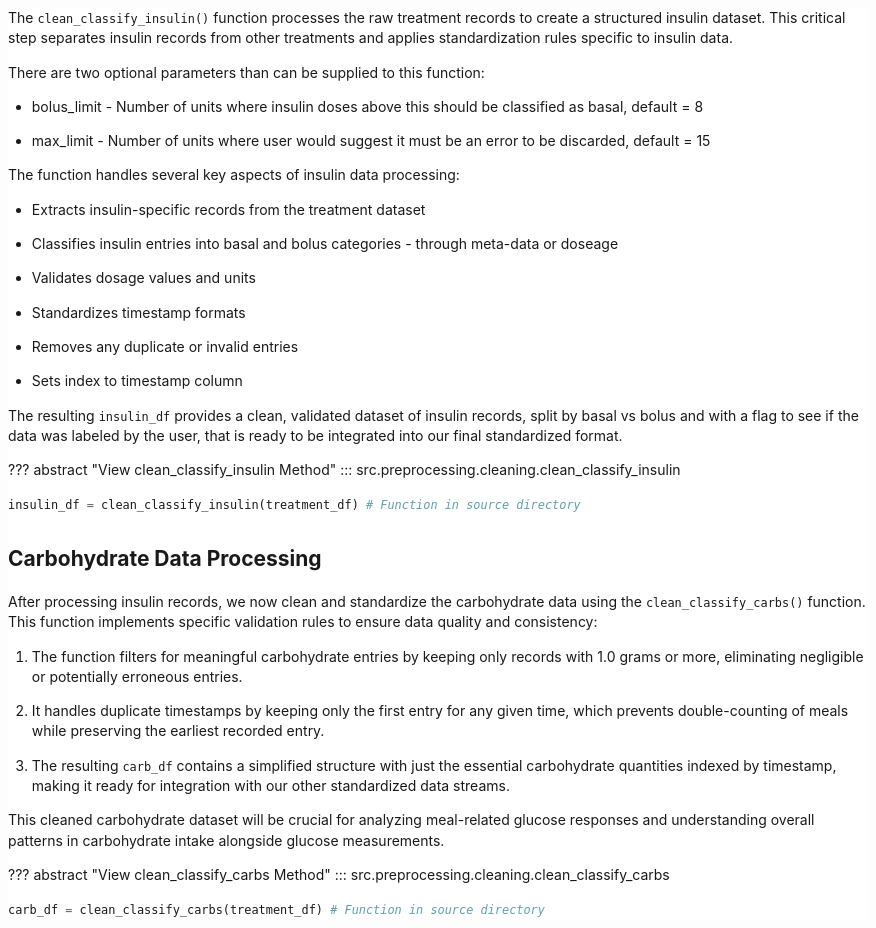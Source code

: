 The `clean_classify_insulin()` function processes the raw treatment records to create a structured insulin dataset. This critical step separates insulin records from other treatments and applies standardization rules specific to insulin data. 

There are two optional parameters than can be supplied to this function:

- bolus_limit - Number of units where insulin doses above this should be classified as basal, default = 8

- max_limit - Number of units where user would suggest it must be an error to be discarded, default = 15

The function handles several key aspects of insulin data processing:

- Extracts insulin-specific records from the treatment dataset

- Classifies insulin entries into basal and bolus categories - through meta-data or doseage

- Validates dosage values and units

- Standardizes timestamp formats

- Removes any duplicate or invalid entries

- Sets index to timestamp column

The resulting `insulin_df` provides a clean, validated dataset of insulin records, split by basal vs bolus and with a flag to see if the data was labeled by the user, that is ready to be integrated into our final standardized format.

??? abstract "View clean_classify_insulin Method"
    ::: src.preprocessing.cleaning.clean_classify_insulin

```python
insulin_df = clean_classify_insulin(treatment_df) # Function in source directory
```

## Carbohydrate Data Processing

After processing insulin records, we now clean and standardize the carbohydrate data using the `clean_classify_carbs()` function. This function implements specific validation rules to ensure data quality and consistency:

1. The function filters for meaningful carbohydrate entries by keeping only records with 1.0 grams or more, eliminating negligible or potentially erroneous entries.

2. It handles duplicate timestamps by keeping only the first entry for any given time, which prevents double-counting of meals while preserving the earliest recorded entry.

3. The resulting `carb_df` contains a simplified structure with just the essential carbohydrate quantities indexed by timestamp, making it ready for integration with our other standardized data streams.

This cleaned carbohydrate dataset will be crucial for analyzing meal-related glucose responses and understanding overall patterns in carbohydrate intake alongside glucose measurements.

??? abstract "View clean_classify_carbs Method"
    ::: src.preprocessing.cleaning.clean_classify_carbs

```python
carb_df = clean_classify_carbs(treatment_df) # Function in source directory
```
